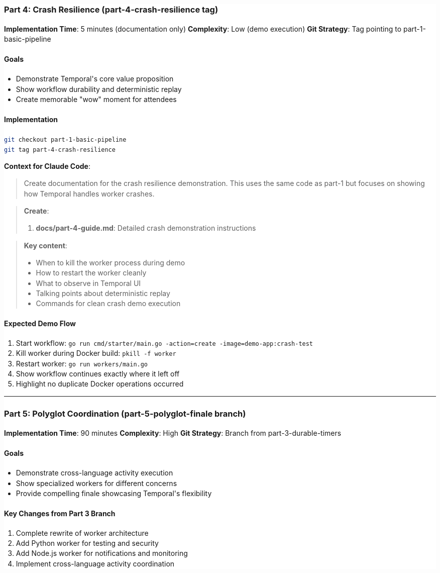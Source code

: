 
### Part 4: Crash Resilience (part-4-crash-resilience tag)
**Implementation Time**: 5 minutes (documentation only)
**Complexity**: Low (demo execution)
**Git Strategy**: Tag pointing to part-1-basic-pipeline

#### Goals
- Demonstrate Temporal's core value proposition
- Show workflow durability and deterministic replay
- Create memorable "wow" moment for attendees

#### Implementation
```bash
git checkout part-1-basic-pipeline
git tag part-4-crash-resilience
```

**Context for Claude Code**:
> Create documentation for the crash resilience demonstration. This uses the same code as part-1 but focuses on showing how Temporal handles worker crashes.

> **Create**:
> 1. **docs/part-4-guide.md**: Detailed crash demonstration instructions

> **Key content**:
> - When to kill the worker process during demo
> - How to restart the worker cleanly
> - What to observe in Temporal UI
> - Talking points about deterministic replay
> - Commands for clean crash demo execution

#### Expected Demo Flow
1. Start workflow: `go run cmd/starter/main.go -action=create -image=demo-app:crash-test`
2. Kill worker during Docker build: `pkill -f worker`
3. Restart worker: `go run workers/main.go`
4. Show workflow continues exactly where it left off
5. Highlight no duplicate Docker operations occurred

---

### Part 5: Polyglot Coordination (part-5-polyglot-finale branch)
**Implementation Time**: 90 minutes
**Complexity**: High
**Git Strategy**: Branch from part-3-durable-timers

#### Goals
- Demonstrate cross-language activity execution
- Show specialized workers for different concerns
- Provide compelling finale showcasing Temporal's flexibility

#### Key Changes from Part 3 Branch
1. Complete rewrite of worker architecture
2. Add Python worker for testing and security
3. Add Node.js worker for notifications and monitoring
4. Implement cross-language activity coordination
